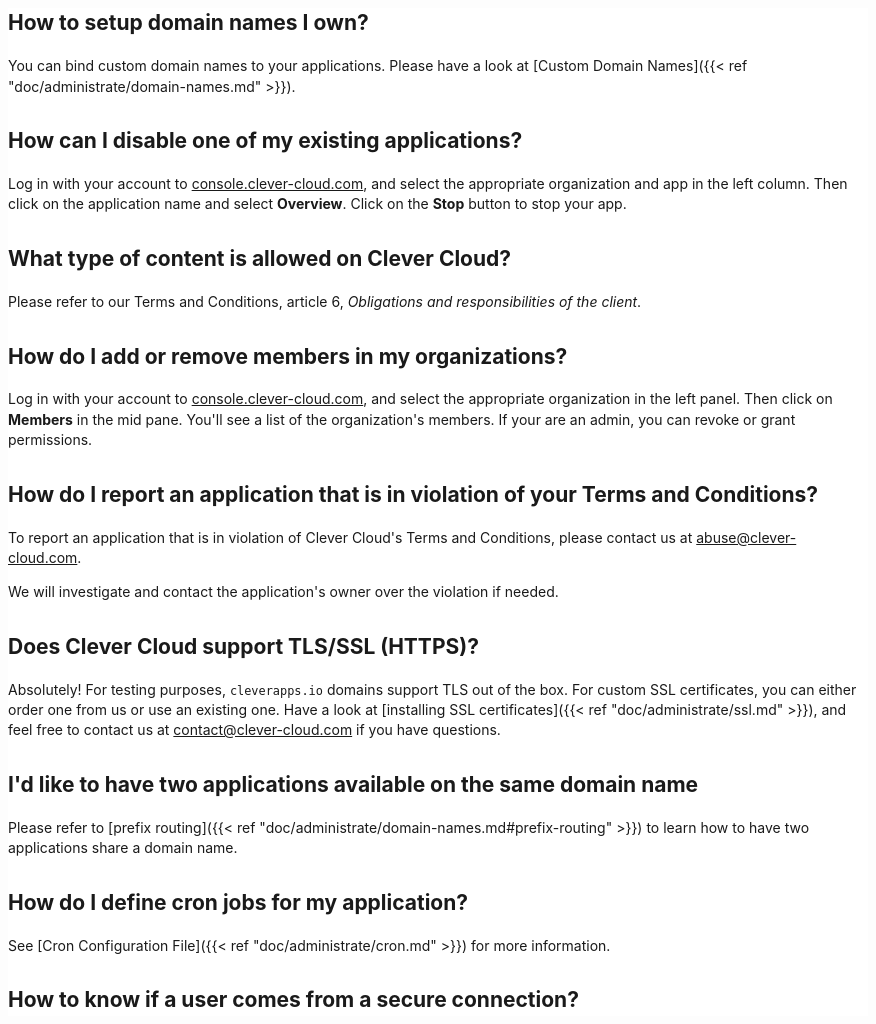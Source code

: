 ## How to setup domain names I own?

You can bind custom domain names to your applications. Please have a look at [Custom Domain Names]({{< ref "doc/administrate/domain-names.md" >}}).

## How can I disable one of my existing applications?

Log in with your account to [console.clever-cloud.com](https://console.clever-cloud.com), and select the appropriate organization and app in the left column. Then click on the application name and select **Overview**. Click on the **Stop** button to stop your app.

## What type of content is allowed on Clever Cloud?

Please refer to our Terms and Conditions, article 6, *Obligations and responsibilities of the client*.

## How do I add or remove members in my organizations?

Log in with your account to [console.clever-cloud.com](https://console.clever-cloud.com), and select the appropriate organization in the left panel. Then click on **Members** in the mid pane. You'll see a list of the organization's members. If your are an admin, you can revoke or grant permissions.

## How do I report an application that is in violation of your Terms and Conditions?

To report an application that is in violation of Clever Cloud's Terms and Conditions, please contact us at <abuse@clever-cloud.com>.

We will investigate and contact the application's owner over the violation if needed.

## Does Clever Cloud support TLS/SSL (HTTPS)?

Absolutely! For testing purposes, `cleverapps.io` domains support TLS out of the box. For custom SSL certificates, you can either order one from us or use an existing one.
Have a look at [installing SSL certificates]({{< ref "doc/administrate/ssl.md" >}}), and feel free to contact us at <contact@clever-cloud.com> if you have questions.

## I'd like to have two applications available on the same domain name

Please refer to [prefix routing]({{< ref "doc/administrate/domain-names.md#prefix-routing" >}}) to learn how to have two applications share a domain name.

## How do I define cron jobs for my application?

See [Cron Configuration File]({{< ref "doc/administrate/cron.md" >}}) for more information.

## How to know if a user comes from a secure connection?
